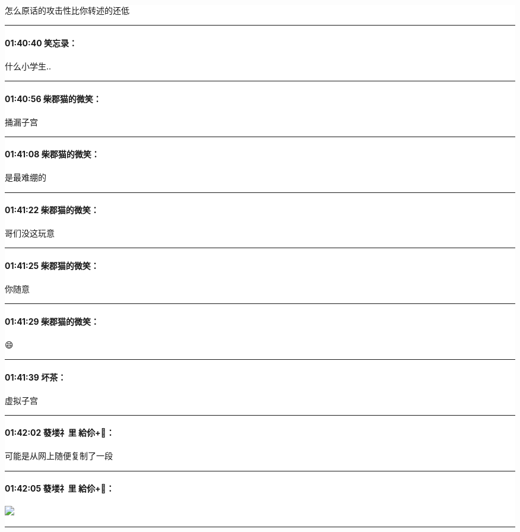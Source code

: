 怎么原话的攻击性比你转述的还低

*****

#### 01:40:40  笑忘录：

什么小学生..

*****

#### 01:40:56  柴郡猫的微笑：

捅漏子宫

*****

#### 01:41:08  柴郡猫的微笑：

是最难绷的

*****

#### 01:41:22  柴郡猫的微笑：

哥们没这玩意

*****

#### 01:41:25  柴郡猫的微笑：

你随意

*****

#### 01:41:29  柴郡猫的微笑：

😄

*****

#### 01:41:39  坏茶：

虚拟子宫

*****

#### 01:42:02  蕟𪣻礻里 給伱+🦢：

可能是从网上随便复制了一段

*****

#### 01:42:05  蕟𪣻礻里 給伱+🦢：

![](http://gchat.qpic.cn/gchatpic_new/251003836/3936091261-2647109109-9D642E655E870F6404DF9AA315373AD2/0?term=2")

*****
